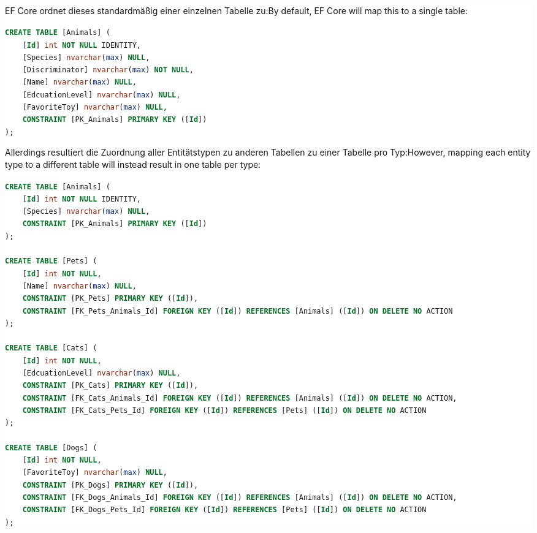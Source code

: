 <span data-ttu-id="3e6ba-250">EF Core ordnet dieses standardmäßig einer einzelnen Tabelle zu:</span><span class="sxs-lookup"><span data-stu-id="3e6ba-250">By default, EF Core will map this to a single table:</span></span>

```sql
CREATE TABLE [Animals] (
    [Id] int NOT NULL IDENTITY,
    [Species] nvarchar(max) NULL,
    [Discriminator] nvarchar(max) NOT NULL,
    [Name] nvarchar(max) NULL,
    [EdcuationLevel] nvarchar(max) NULL,
    [FavoriteToy] nvarchar(max) NULL,
    CONSTRAINT [PK_Animals] PRIMARY KEY ([Id])
);
```

<span data-ttu-id="3e6ba-251">Allerdings resultiert die Zuordnung aller Entitätstypen zu anderen Tabellen zu einer Tabelle pro Typ:</span><span class="sxs-lookup"><span data-stu-id="3e6ba-251">However, mapping each entity type to a different table will instead result in one table per type:</span></span>

```sql
CREATE TABLE [Animals] (
    [Id] int NOT NULL IDENTITY,
    [Species] nvarchar(max) NULL,
    CONSTRAINT [PK_Animals] PRIMARY KEY ([Id])
);

CREATE TABLE [Pets] (
    [Id] int NOT NULL,
    [Name] nvarchar(max) NULL,
    CONSTRAINT [PK_Pets] PRIMARY KEY ([Id]),
    CONSTRAINT [FK_Pets_Animals_Id] FOREIGN KEY ([Id]) REFERENCES [Animals] ([Id]) ON DELETE NO ACTION
);

CREATE TABLE [Cats] (
    [Id] int NOT NULL,
    [EdcuationLevel] nvarchar(max) NULL,
    CONSTRAINT [PK_Cats] PRIMARY KEY ([Id]),
    CONSTRAINT [FK_Cats_Animals_Id] FOREIGN KEY ([Id]) REFERENCES [Animals] ([Id]) ON DELETE NO ACTION,
    CONSTRAINT [FK_Cats_Pets_Id] FOREIGN KEY ([Id]) REFERENCES [Pets] ([Id]) ON DELETE NO ACTION
);

CREATE TABLE [Dogs] (
    [Id] int NOT NULL,
    [FavoriteToy] nvarchar(max) NULL,
    CONSTRAINT [PK_Dogs] PRIMARY KEY ([Id]),
    CONSTRAINT [FK_Dogs_Animals_Id] FOREIGN KEY ([Id]) REFERENCES [Animals] ([Id]) ON DELETE NO ACTION,
    CONSTRAINT [FK_Dogs_Pets_Id] FOREIGN KEY ([Id]) REFERENCES [Pets] ([Id]) ON DELETE NO ACTION
);
```
